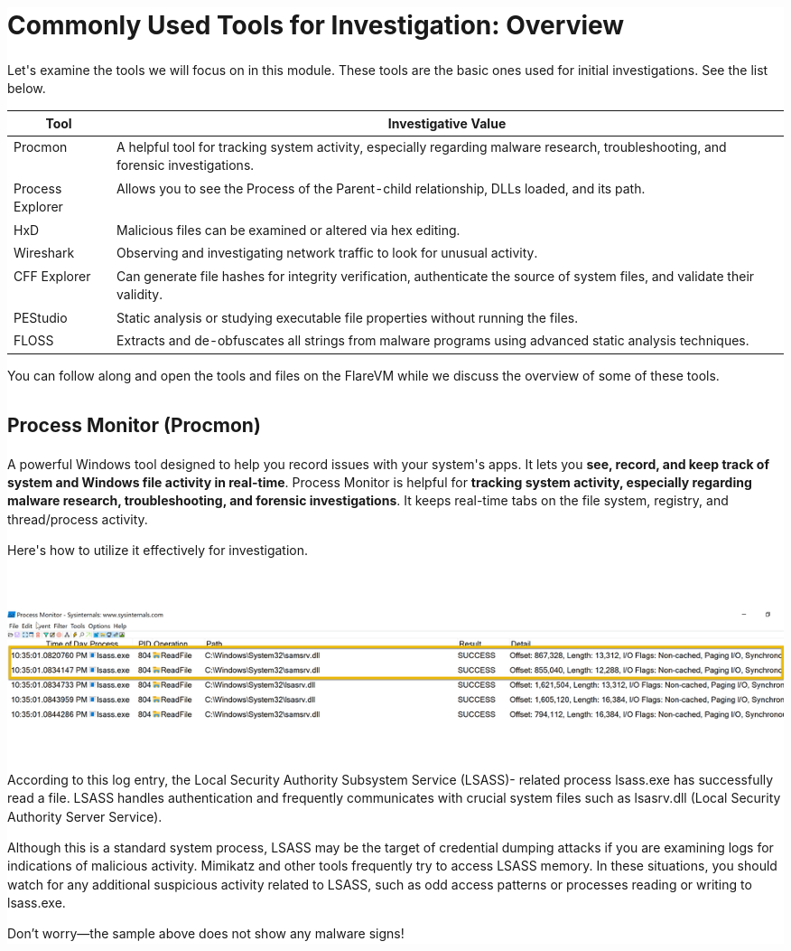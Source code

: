 # Commonly Used Tools for Investigation: Overview

Let's examine the tools we will focus on in this module. These tools are the basic ones used for initial investigations. See the list below.

| **Tool** | **Investigative Value** |
| --- | --- |
| Procmon | A helpful tool for tracking system activity, especially regarding malware research, troubleshooting, and forensic investigations. |
| Process Explorer | Allows you to see the Process of the Parent-child relationship, DLLs loaded, and its path. |
| HxD | Malicious files can be examined or altered via hex editing. |
| Wireshark | Observing and investigating network traffic to look for unusual activity. |
| CFF Explorer | Can generate file hashes for integrity verification, authenticate the source of system files, and validate their validity. |
| PEStudio | <span style="color: inherit;">Static analysis</span> or studying executable file properties without running the files. |
| FLOSS | Extracts and de-obfuscates all strings from malware programs using advanced <span style="color: inherit;">static analysis</span> techniques. |

You can follow along and open the tools and files on the FlareVM while we discuss the overview of some of these tools.

## Process Monitor (Procmon)

A powerful Windows tool designed to help you record issues with your system's apps. It lets you **see, record, and keep track of system and Windows file activity in real-time**. Process Monitor is helpful for **tracking system activity, especially regarding malware research, troubleshooting, and forensic investigations**. It keeps real-time tabs on the file system, registry, and thread/process activity.

Here's how to utilize it effectively for investigation.

<img src="../../_resources/5e6bbe59a46ee9407fd65bbe-1727302.png" alt="the image shows how to leverage the tool. Here, we filtered for the process lsass.exe to see information about it." width="1425" height="206" style="display:block; margin: 0 auto;">

According to this log entry, the Local Security Authority Subsystem Service (LSASS)- related process lsass.exe has successfully read a file. LSASS handles authentication and frequently communicates with crucial system files such as lsasrv.<span style="color: inherit;">dll</span> (Local Security Authority Server Service).

Although this is a standard system process, LSASS may be the target of credential dumping attacks if you are examining logs for indications of malicious activity. Mimikatz and other tools frequently try to access LSASS memory. In these situations, you should watch for any additional suspicious activity related to LSASS, such as odd access patterns or processes reading or writing to lsass.exe.

Don’t worry—the sample above does not show any malware signs!
